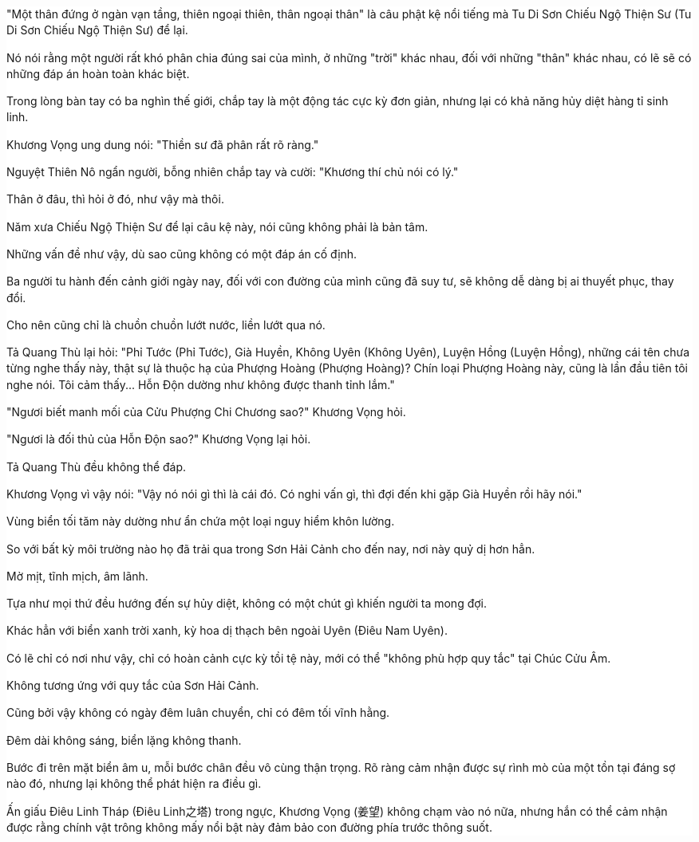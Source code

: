 "Một thân đứng ở ngàn vạn tầng, thiên ngoại thiên, thân ngoại thân" là câu phật kệ nổi tiếng mà Tu Di Sơn Chiếu Ngộ Thiện Sư (Tu Di Sơn Chiếu Ngộ Thiện Sư) để lại.

Nó nói rằng một người rất khó phân chia đúng sai của mình, ở những "trời" khác nhau, đối với những "thân" khác nhau, có lẽ sẽ có những đáp án hoàn toàn khác biệt.

Trong lòng bàn tay có ba nghìn thế giới, chắp tay là một động tác cực kỳ đơn giản, nhưng lại có khả năng hủy diệt hàng tỉ sinh linh.

Khương Vọng ung dung nói: "Thiền sư đã phân rất rõ ràng."

Nguyệt Thiên Nô ngẩn người, bỗng nhiên chắp tay và cười: "Khương thí chủ nói có lý."

Thân ở đâu, thì hỏi ở đó, như vậy mà thôi.

Năm xưa Chiếu Ngộ Thiện Sư để lại câu kệ này, nói cũng không phải là bản tâm.

Những vấn đề như vậy, dù sao cũng không có một đáp án cố định.

Ba người tu hành đến cảnh giới ngày nay, đối với con đường của mình cũng đã suy tư, sẽ không dễ dàng bị ai thuyết phục, thay đổi.

Cho nên cũng chỉ là chuồn chuồn lướt nước, liền lướt qua nó.

Tả Quang Thù lại hỏi: "Phỉ Tước (Phỉ Tước), Già Huyền, Không Uyên (Không Uyên), Luyện Hồng (Luyện Hồng), những cái tên chưa từng nghe thấy này, thật sự là thuộc hạ của Phượng Hoàng (Phượng Hoàng)? Chín loại Phượng Hoàng này, cũng là lần đầu tiên tôi nghe nói. Tôi cảm thấy... Hỗn Độn dường như không được thanh tỉnh lắm."

"Ngươi biết manh mối của Cửu Phượng Chi Chương sao?" Khương Vọng hỏi.

"Ngươi là đối thủ của Hỗn Độn sao?" Khương Vọng lại hỏi.

Tả Quang Thù đều không thể đáp.

Khương Vọng vì vậy nói: "Vậy nó nói gì thì là cái đó. Có nghi vấn gì, thì đợi đến khi gặp Già Huyền rồi hãy nói."


Vùng biển tối tăm này dường như ẩn chứa một loại nguy hiểm khôn lường.

So với bất kỳ môi trường nào họ đã trải qua trong Sơn Hải Cảnh cho đến nay, nơi này quỷ dị hơn hẳn.

Mờ mịt, tĩnh mịch, âm lãnh.

Tựa như mọi thứ đều hướng đến sự hủy diệt, không có một chút gì khiến người ta mong đợi.

Khác hẳn với biển xanh trời xanh, kỳ hoa dị thạch bên ngoài Uyên (Điêu Nam Uyên).

Có lẽ chỉ có nơi như vậy, chỉ có hoàn cảnh cực kỳ tồi tệ này, mới có thể "không phù hợp quy tắc" tại Chúc Cửu Âm.

Không tương ứng với quy tắc của Sơn Hải Cảnh.

Cũng bởi vậy không có ngày đêm luân chuyển, chỉ có đêm tối vĩnh hằng.

Đêm dài không sáng, biển lặng không thanh.

Bước đi trên mặt biển âm u, mỗi bước chân đều vô cùng thận trọng. Rõ ràng cảm nhận được sự rình mò của một tồn tại đáng sợ nào đó, nhưng lại không thể phát hiện ra điều gì.

Ấn giấu Điêu Linh Tháp (Điêu Linh之塔) trong ngực, Khương Vọng (姜望) không chạm vào nó nữa, nhưng hắn có thể cảm nhận được rằng chính vật trông không mấy nổi bật này đảm bảo con đường phía trước thông suốt.
